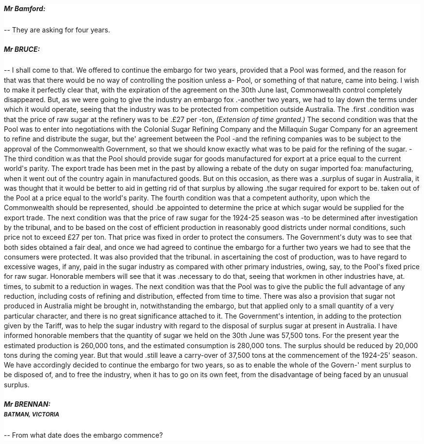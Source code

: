 ##### Mr Bamford:

--  They are asking for four years. 

##### Mr BRUCE:

-- I shall come to that. We offered to continue the embargo for two years, provided that a Pool was formed, and the reason for that was that there would be no way of controlling the position unless a- Pool, or something of that nature, came into being. I  wish to make it perfectly clear that, with the expiration of the agreement on the 30th June last, Commonwealth control completely disappeared. But, as we were going to give the industry an embargo fox .-another two years, we had to lay down the terms under which it would operate, seeing that the industry was to be protected from competition outside Australia. The .first .condition was that the price of raw sugar at the refinery was to be .£27 per -ton,  *(Extension of time granted.)*  The second condition was that the Pool was to enter into negotiations with the Colonial Sugar Refining Company and the Millaquin Sugar Company for an agreement to refine and distribute the sugar, but the' agreement between the Pool -and the refining companies was to be subject to the approval of the Commonwealth Government, so that we should know exactly what was to be paid for the refining of the sugar. - The third condition w.as that the Pool should provide sugar for goods manufactured for export at a price equal to the current world's parity. The export trade has been met in the past by allowing a rebate of the duty on sugar imported foa: manufacturing, when it went out of the country again in manufactured goods. But on this occasion, as there was a .surplus of sugar in Australia, it was thought that it would be better to aid in getting rid of that surplus by allowing .the sugar required for export to be. taken out of the Pool at a price equal to the world's parity. The fourth condition was that a competent authority, upon which the Commonwealth should be represented, should .be appointed to determine the price at which sugar would be supplied for the export trade.  The next condition was that the price of raw sugar for the 1924-25 season was -to be determined after investigation by the tribunal, and to be based on the cost of efficient production in reasonably good districts under normal conditions, such price not to exceed £27 per ton. That price was fixed in order to protect the consumers. The Government's duty was to see that both sides obtained a fair deal, and once we had agreed to continue the embargo for a further two years we had to see that the consumers were protected. It was also provided that the tribunal. in ascertaining the cost of production, was to have regard to excessive wages, if any, paid in the sugar industry as compared with other primary industries, owing, say, to the Pool's fixed price for raw  sugar.  Honorable members will see that it was .necessary to do that, seeing that workmen in other industries have, at. times, to submit to a reduction in wages. The next condition was that the Pool was to give the public the full advantage of any reduction, including costs of refining and distribution, effected from time to time. There was also a provision that sugar not produced in Australia might be brought in,  notwithstanding  the embargo, but that applied only to a small quantity of a very particular character, and there is no great significance attached to it. The Government's intention, in adding to the protection given by the Tariff, was to help the sugar industry with regard to the disposal of surplus sugar at present in Australia. I have informed honorable members that the quantity of sugar we held on the 30th June was 57,500 tons. For the present year the estimated production is 260,000 tons, and the estimated consumption is 280,000 tons. The surplus should be reduced by 20,000 tons during the coming year. But that would .still leave a carry-over of 37,500 tons at the commencement of the 1924-25' season. We have accordingly decided to continue the embargo for two years, so as to enable the whole of the Govern-' ment surplus to be disposed of, and to free the industry, when it has to go on its own feet, from the disadvantage of being faced by an unusual surplus. 

##### Mr BRENNAN:<br><small class="text-muted">BATMAN, VICTORIA</small>

-- From what date does the embargo commence? 
